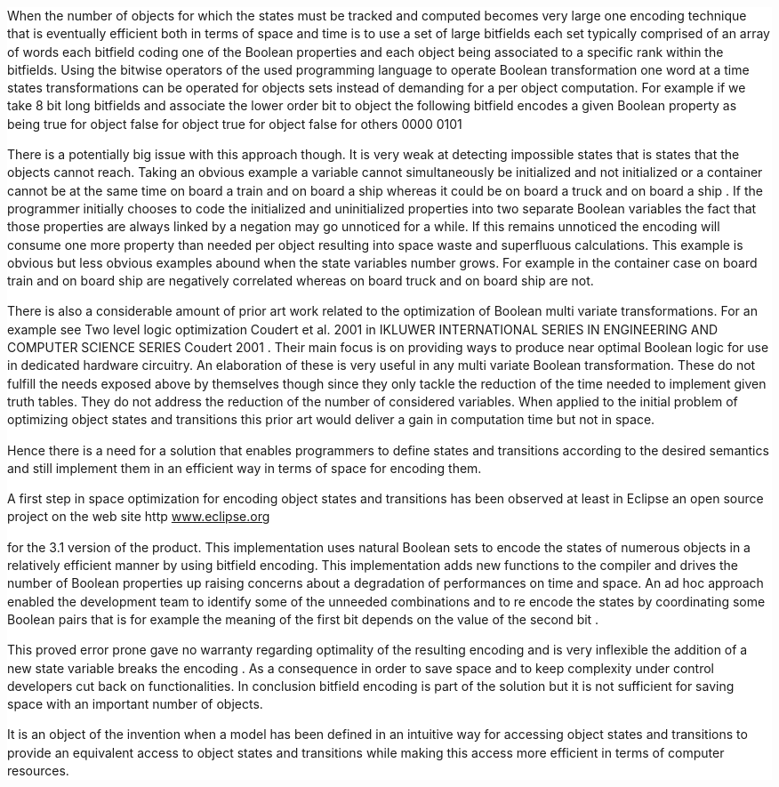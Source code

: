 When the number of objects for which the states must be tracked and computed becomes very large one encoding technique that is eventually efficient both in terms of space and time is to use a set of large bitfields each set typically comprised of an array of words each bitfield coding one of the Boolean properties and each object being associated to a specific rank within the bitfields. Using the bitwise operators of the used programming language to operate Boolean transformation one word at a time states transformations can be operated for objects sets instead of demanding for a per object computation. For example if we take 8 bit long bitfields and associate the lower order bit to object the following bitfield encodes a given Boolean property as being true for object false for object true for object false for others 0000 0101 

There is a potentially big issue with this approach though. It is very weak at detecting impossible states that is states that the objects cannot reach. Taking an obvious example a variable cannot simultaneously be initialized and not initialized or a container cannot be at the same time on board a train and on board a ship whereas it could be on board a truck and on board a ship . If the programmer initially chooses to code the initialized and uninitialized properties into two separate Boolean variables the fact that those properties are always linked by a negation may go unnoticed for a while. If this remains unnoticed the encoding will consume one more property than needed per object resulting into space waste and superfluous calculations. This example is obvious but less obvious examples abound when the state variables number grows. For example in the container case on board train and on board ship are negatively correlated whereas on board truck and on board ship are not.

There is also a considerable amount of prior art work related to the optimization of Boolean multi variate transformations. For an example see Two level logic optimization Coudert et al. 2001 in IKLUWER INTERNATIONAL SERIES IN ENGINEERING AND COMPUTER SCIENCE SERIES Coudert 2001 . Their main focus is on providing ways to produce near optimal Boolean logic for use in dedicated hardware circuitry. An elaboration of these is very useful in any multi variate Boolean transformation. These do not fulfill the needs exposed above by themselves though since they only tackle the reduction of the time needed to implement given truth tables. They do not address the reduction of the number of considered variables. When applied to the initial problem of optimizing object states and transitions this prior art would deliver a gain in computation time but not in space.

Hence there is a need for a solution that enables programmers to define states and transitions according to the desired semantics and still implement them in an efficient way in terms of space for encoding them.

A first step in space optimization for encoding object states and transitions has been observed at least in Eclipse an open source project on the web site http www.eclipse.org 

for the 3.1 version of the product. This implementation uses natural Boolean sets to encode the states of numerous objects in a relatively efficient manner by using bitfield encoding. This implementation adds new functions to the compiler and drives the number of Boolean properties up raising concerns about a degradation of performances on time and space. An ad hoc approach enabled the development team to identify some of the unneeded combinations and to re encode the states by coordinating some Boolean pairs that is for example the meaning of the first bit depends on the value of the second bit .

This proved error prone gave no warranty regarding optimality of the resulting encoding and is very inflexible the addition of a new state variable breaks the encoding . As a consequence in order to save space and to keep complexity under control developers cut back on functionalities. In conclusion bitfield encoding is part of the solution but it is not sufficient for saving space with an important number of objects.

It is an object of the invention when a model has been defined in an intuitive way for accessing object states and transitions to provide an equivalent access to object states and transitions while making this access more efficient in terms of computer resources.
